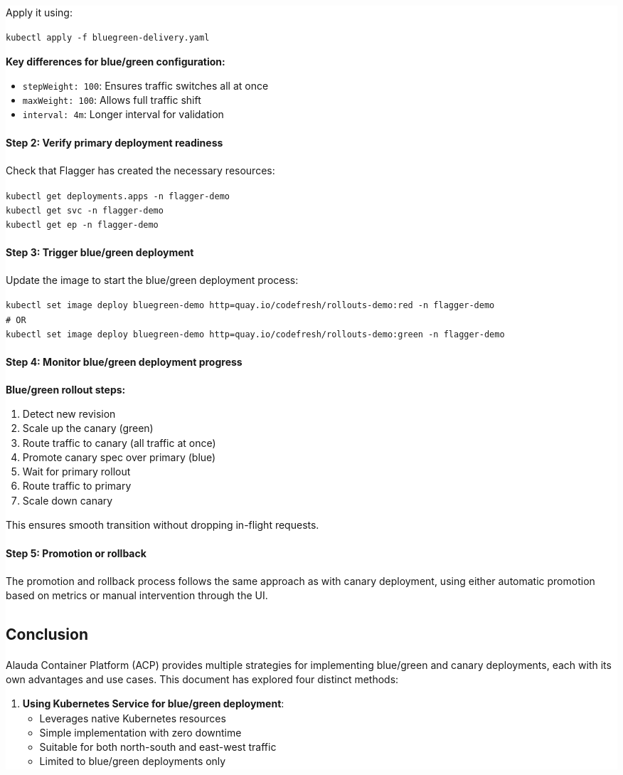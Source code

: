 Apply it using:

```shell
kubectl apply -f bluegreen-delivery.yaml
```

**Key differences for blue/green configuration:**
- `stepWeight: 100`: Ensures traffic switches all at once
- `maxWeight: 100`: Allows full traffic shift
- `interval: 4m`: Longer interval for validation

#### Step 2: Verify primary deployment readiness

Check that Flagger has created the necessary resources:

```shell
kubectl get deployments.apps -n flagger-demo
kubectl get svc -n flagger-demo
kubectl get ep -n flagger-demo
```

#### Step 3: Trigger blue/green deployment

Update the image to start the blue/green deployment process:

```shell
kubectl set image deploy bluegreen-demo http=quay.io/codefresh/rollouts-demo:red -n flagger-demo
# OR
kubectl set image deploy bluegreen-demo http=quay.io/codefresh/rollouts-demo:green -n flagger-demo
```

#### Step 4: Monitor blue/green deployment progress

**Blue/green rollout steps:**

1. Detect new revision
2. Scale up the canary (green)
3. Route traffic to canary (all traffic at once)
4. Promote canary spec over primary (blue)
5. Wait for primary rollout
6. Route traffic to primary
7. Scale down canary

This ensures smooth transition without dropping in-flight requests.

#### Step 5: Promotion or rollback

The promotion and rollback process follows the same approach as with canary deployment, using either automatic promotion based on metrics or manual intervention through the UI.


## Conclusion

Alauda Container Platform (ACP) provides multiple strategies for implementing blue/green and canary deployments, each with its own advantages and use cases. This document has explored four distinct methods:

1. **Using Kubernetes Service for blue/green deployment**:
   - Leverages native Kubernetes resources
   - Simple implementation with zero downtime
   - Suitable for both north-south and east-west traffic
   - Limited to blue/green deployments only
